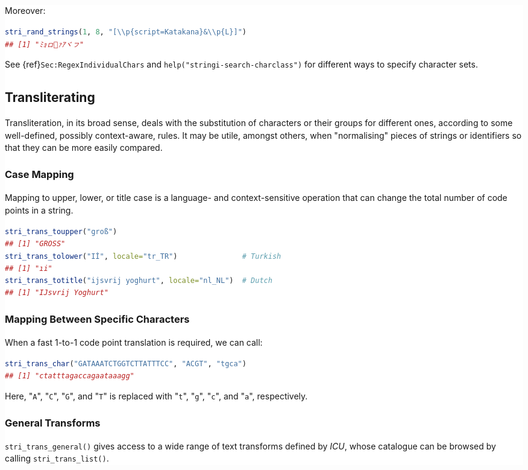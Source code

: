 Moreover:



```r
stri_rand_strings(1, 8, "[\\p{script=Katakana}&\\p{L}]")
## [1] "ﾐｮㇿ𛅧ｧｱヾㇷ"
```

See {ref}`Sec:RegexIndividualChars` and
`help("stringi-search-charclass")` for different ways to specify
character sets.

Transliterating
---------------

Transliteration, in its broad sense, deals with the substitution of
characters or their groups for different ones, according to some
well-defined, possibly context-aware, rules. It may be utile, amongst
others, when "normalising" pieces of strings or identifiers so that
they can be more easily compared.

### Case Mapping

Mapping to upper, lower, or title case is a language- and
context-sensitive operation that can change the total number of code
points in a string.



```r
stri_trans_toupper("groß")
## [1] "GROSS"
stri_trans_tolower("Iİ", locale="tr_TR")               # Turkish
## [1] "ıi"
stri_trans_totitle("ijsvrij yoghurt", locale="nl_NL")  # Dutch
## [1] "IJsvrij Yoghurt"
```

### Mapping Between Specific Characters

When a fast 1-to-1 code point translation is required, we can call:



```r
stri_trans_char("GATAAATCTGGTCTTATTTCC", "ACGT", "tgca")
## [1] "ctatttagaccagaataaagg"
```

Here, "`A`", "`C`", "`G`", and "`T`" is replaced with "`t`", "`g`",
"`c`", and "`a`", respectively.

### General Transforms

`stri_trans_general()` gives access to a wide range of text
transforms defined by *ICU*, whose catalogue can be browsed by calling
`stri_trans_list()`.
